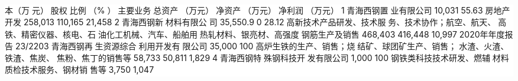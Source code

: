 本（万
元）
股权
比例
（%
）
主要业务
总资产
（万元）
净资产
（万元）
净利润
（万元）
1
青海西钢置
业有限公司
10,031
55.63
房地产开发
258,013
110,165
21,458
2
青海西钢新
材料有限公
司
35,550.9
0
28.12
高新技术产品研发、技术服
务、技术协作；航空、航天、
高铁、精密仪器、核电、石
油化工机械、汽车、船舶用
热轧材料、银亮材、高强度
钢筋生产及销售
468,403
416,448
10,997
2020年年度报告
23/2203
青海西钢再
生资源综合
利用开发有
限公司
35,000
100
高炉生铁的生产、销售；烧
结矿、球团矿生产、销售；
水渣、火渣、铁渣、焦炭、
焦粉、焦丁的销售等
58,733
50,811
1,829
4
青海西钢特
殊钢科技开
发有限公司
1,000
100
钢铁类科技技术研发、燃辅
材料质检技术服务、钢材销
售等
3,750
1,047